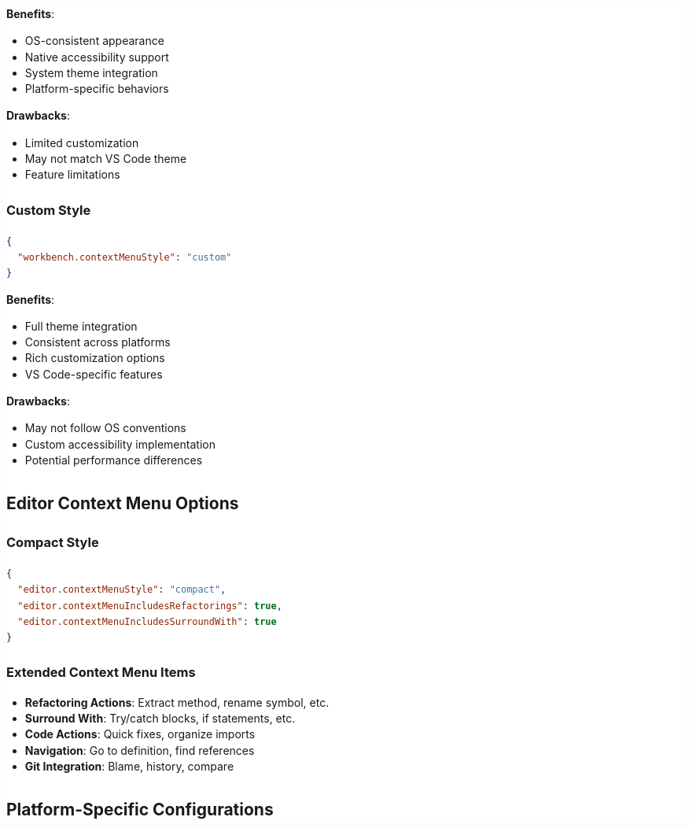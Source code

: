 **Benefits**:

- OS-consistent appearance
- Native accessibility support
- System theme integration
- Platform-specific behaviors

**Drawbacks**:

- Limited customization
- May not match VS Code theme
- Feature limitations

### Custom Style

```json
{
  "workbench.contextMenuStyle": "custom"
}
```

**Benefits**:

- Full theme integration
- Consistent across platforms
- Rich customization options
- VS Code-specific features

**Drawbacks**:

- May not follow OS conventions
- Custom accessibility implementation
- Potential performance differences

## Editor Context Menu Options

### Compact Style

```json
{
  "editor.contextMenuStyle": "compact",
  "editor.contextMenuIncludesRefactorings": true,
  "editor.contextMenuIncludesSurroundWith": true
}
```

### Extended Context Menu Items

- **Refactoring Actions**: Extract method, rename symbol, etc.
- **Surround With**: Try/catch blocks, if statements, etc.
- **Code Actions**: Quick fixes, organize imports
- **Navigation**: Go to definition, find references
- **Git Integration**: Blame, history, compare

## Platform-Specific Configurations
